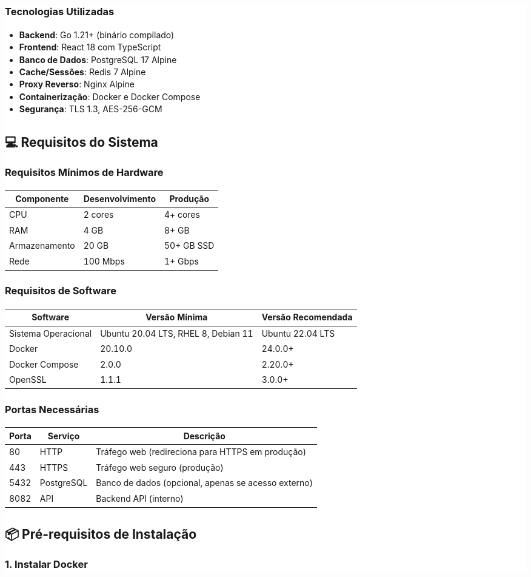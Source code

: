### Tecnologias Utilizadas

- **Backend**: Go 1.21+ (binário compilado)
- **Frontend**: React 18 com TypeScript
- **Banco de Dados**: PostgreSQL 17 Alpine
- **Cache/Sessões**: Redis 7 Alpine
- **Proxy Reverso**: Nginx Alpine
- **Containerização**: Docker e Docker Compose
- **Segurança**: TLS 1.3, AES-256-GCM

## 💻 Requisitos do Sistema

### Requisitos Mínimos de Hardware

| Componente | Desenvolvimento | Produção |
|------------|----------------|----------|
| CPU | 2 cores | 4+ cores |
| RAM | 4 GB | 8+ GB |
| Armazenamento | 20 GB | 50+ GB SSD |
| Rede | 100 Mbps | 1+ Gbps |

### Requisitos de Software

| Software | Versão Mínima | Versão Recomendada |
|----------|---------------|-------------------|
| Sistema Operacional | Ubuntu 20.04 LTS, RHEL 8, Debian 11 | Ubuntu 22.04 LTS |
| Docker | 20.10.0 | 24.0.0+ |
| Docker Compose | 2.0.0 | 2.20.0+ |
| OpenSSL | 1.1.1 | 3.0.0+ |

### Portas Necessárias

| Porta | Serviço | Descrição |
|-------|---------|-----------|
| 80 | HTTP | Tráfego web (redireciona para HTTPS em produção) |
| 443 | HTTPS | Tráfego web seguro (produção) |
| 5432 | PostgreSQL | Banco de dados (opcional, apenas se acesso externo) |
| 8082 | API | Backend API (interno) |

## 📦 Pré-requisitos de Instalação

### 1. Instalar Docker
